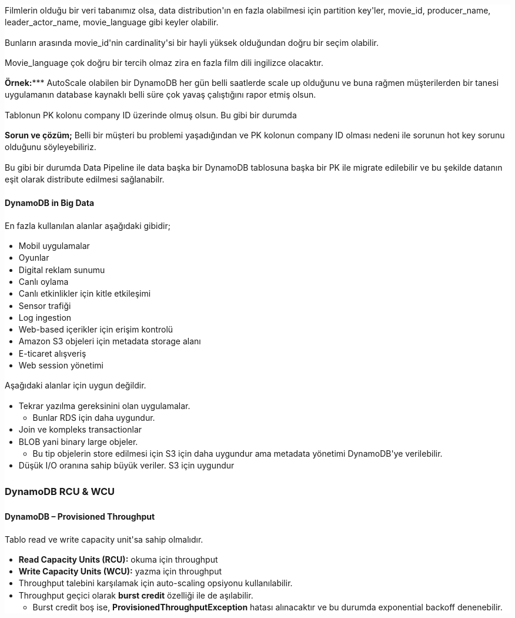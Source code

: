 Filmlerin olduğu bir veri tabanımız olsa, data distribution'ın en fazla olabilmesi için partition key'ler, movie_id, producer_name, leader_actor_name, movie_language gibi keyler olabilir.

Bunların arasında movie_id'nin cardinality'si bir hayli yüksek olduğundan doğru bir seçim olabilir. 

Movie_language çok doğru bir tercih olmaz zira en fazla film dili ingilizce olacaktır.

**Örnek:***** AutoScale olabilen bir DynamoDB her gün belli saatlerde scale up olduğunu ve buna rağmen müşterilerden bir tanesi uygulamanın database kaynaklı belli süre çok yavaş çalıştığını rapor etmiş olsun.

Tablonun PK kolonu company ID üzerinde olmuş olsun. Bu gibi bir durumda 

**Sorun ve çözüm;**
Belli bir müşteri bu problemi yaşadığından ve PK kolonun company ID olması nedeni ile sorunun hot key sorunu olduğunu söyleyebiliriz.

Bu gibi bir durumda Data Pipeline ile data başka bir DynamoDB tablosuna başka bir PK ile migrate edilebilir ve bu şekilde datanın eşit olarak distribute edilmesi sağlanabilr.

#### DynamoDB in Big Data

En fazla kullanılan alanlar aşağıdaki gibidir;

* Mobil uygulamalar
* Oyunlar
* Digital reklam sunumu
* Canlı oylama
* Canlı etkinlikler için kitle etkileşimi
* Sensor trafiği
* Log ingestion
* Web-based içerikler için erişim kontrolü
* Amazon S3 objeleri için metadata storage alanı
* E-ticaret alışveriş
* Web session yönetimi

Aşağıdaki alanlar için uygun değildir.
* Tekrar yazılma gereksinini olan uygulamalar.
    * Bunlar RDS için daha uygundur.
* Join ve kompleks transactionlar
* BLOB yani binary large objeler.
    * Bu tip objelerin store edilmesi için S3 için daha uygundur ama metadata yönetimi DynamoDB'ye verilebilir.
* Düşük I/O oranına sahip büyük veriler. S3 için uygundur

<a name="#dynamodb-rcu-wcu"></a>
### DynamoDB RCU & WCU

#### DynamoDB – Provisioned Throughput

Tablo read ve write capacity unit'sa sahip olmalıdır.
* **Read Capacity Units (RCU):** okuma için throughput
* **Write Capacity Units (WCU):** yazma için throughput
* Throughput talebini karşılamak için auto-scaling opsiyonu kullanılabilir.
* Throughput geçici olarak **burst credit** özelliği ile de aşılabilir.
    * Burst credit boş ise, **ProvisionedThroughputException** hatası alınacaktır ve bu durumda exponential backoff denenebilir.
